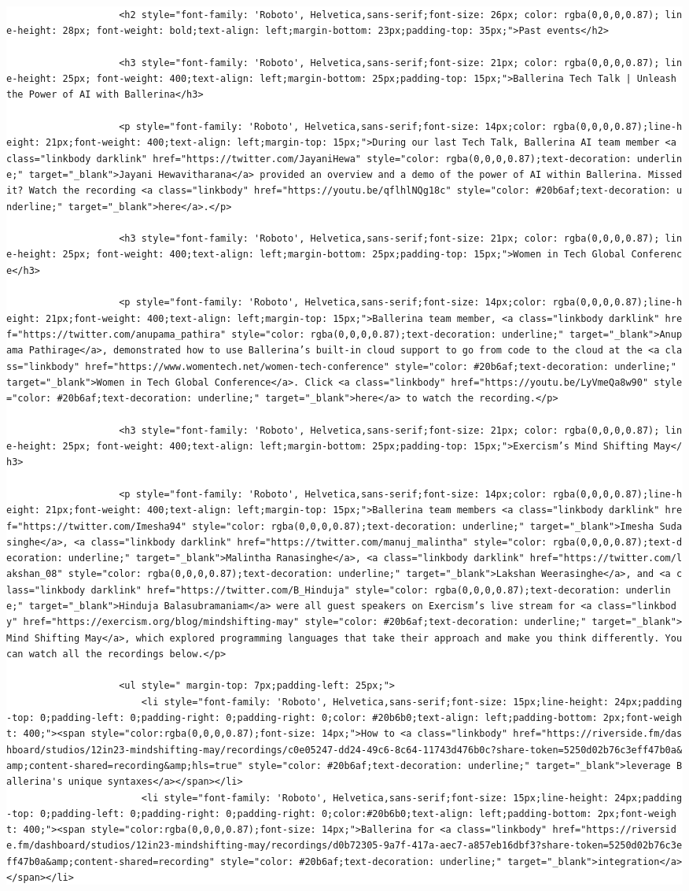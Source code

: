 						<h2 style="font-family: 'Roboto', Helvetica,sans-serif;font-size: 26px; color: rgba(0,0,0,0.87); line-height: 28px; font-weight: bold;text-align: left;margin-bottom: 23px;padding-top: 35px;">Past events</h2>

						<h3 style="font-family: 'Roboto', Helvetica,sans-serif;font-size: 21px; color: rgba(0,0,0,0.87); line-height: 25px; font-weight: 400;text-align: left;margin-bottom: 25px;padding-top: 15px;">Ballerina Tech Talk | Unleash the Power of AI with Ballerina</h3>

						<p style="font-family: 'Roboto', Helvetica,sans-serif;font-size: 14px;color: rgba(0,0,0,0.87);line-height: 21px;font-weight: 400;text-align: left;margin-top: 15px;">During our last Tech Talk, Ballerina AI team member <a class="linkbody darklink" href="https://twitter.com/JayaniHewa" style="color: rgba(0,0,0,0.87);text-decoration: underline;" target="_blank">Jayani Hewavitharana</a> provided an overview and a demo of the power of AI within Ballerina. Missed it? Watch the recording <a class="linkbody" href="https://youtu.be/qflhlNQg18c" style="color: #20b6af;text-decoration: underline;" target="_blank">here</a>.</p>

						<h3 style="font-family: 'Roboto', Helvetica,sans-serif;font-size: 21px; color: rgba(0,0,0,0.87); line-height: 25px; font-weight: 400;text-align: left;margin-bottom: 25px;padding-top: 15px;">Women in Tech Global Conference</h3>

						<p style="font-family: 'Roboto', Helvetica,sans-serif;font-size: 14px;color: rgba(0,0,0,0.87);line-height: 21px;font-weight: 400;text-align: left;margin-top: 15px;">Ballerina team member, <a class="linkbody darklink" href="https://twitter.com/anupama_pathira" style="color: rgba(0,0,0,0.87);text-decoration: underline;" target="_blank">Anupama Pathirage</a>, demonstrated how to use Ballerina’s built-in cloud support to go from code to the cloud at the <a class="linkbody" href="https://www.womentech.net/women-tech-conference" style="color: #20b6af;text-decoration: underline;" target="_blank">Women in Tech Global Conference</a>. Click <a class="linkbody" href="https://youtu.be/LyVmeQa8w90" style="color: #20b6af;text-decoration: underline;" target="_blank">here</a> to watch the recording.</p>

						<h3 style="font-family: 'Roboto', Helvetica,sans-serif;font-size: 21px; color: rgba(0,0,0,0.87); line-height: 25px; font-weight: 400;text-align: left;margin-bottom: 25px;padding-top: 15px;">Exercism’s Mind Shifting May</h3>

						<p style="font-family: 'Roboto', Helvetica,sans-serif;font-size: 14px;color: rgba(0,0,0,0.87);line-height: 21px;font-weight: 400;text-align: left;margin-top: 15px;">Ballerina team members <a class="linkbody darklink" href="https://twitter.com/Imesha94" style="color: rgba(0,0,0,0.87);text-decoration: underline;" target="_blank">Imesha Sudasinghe</a>, <a class="linkbody darklink" href="https://twitter.com/manuj_malintha" style="color: rgba(0,0,0,0.87);text-decoration: underline;" target="_blank">Malintha Ranasinghe</a>, <a class="linkbody darklink" href="https://twitter.com/lakshan_08" style="color: rgba(0,0,0,0.87);text-decoration: underline;" target="_blank">Lakshan Weerasinghe</a>, and <a class="linkbody darklink" href="https://twitter.com/B_Hinduja" style="color: rgba(0,0,0,0.87);text-decoration: underline;" target="_blank">Hinduja Balasubramaniam</a> were all guest speakers on Exercism’s live stream for <a class="linkbody" href="https://exercism.org/blog/mindshifting-may" style="color: #20b6af;text-decoration: underline;" target="_blank">Mind Shifting May</a>, which explored programming languages that take their approach and make you think differently. You can watch all the recordings below.</p>

						<ul style=" margin-top: 7px;padding-left: 25px;">
							<li style="font-family: 'Roboto', Helvetica,sans-serif;font-size: 15px;line-height: 24px;padding-top: 0;padding-left: 0;padding-right: 0;padding-right: 0;color: #20b6b0;text-align: left;padding-bottom: 2px;font-weight: 400;"><span style="color:rgba(0,0,0,0.87);font-size: 14px;">How to <a class="linkbody" href="https://riverside.fm/dashboard/studios/12in23-mindshifting-may/recordings/c0e05247-dd24-49c6-8c64-11743d476b0c?share-token=5250d02b76c3eff47b0a&amp;content-shared=recording&amp;hls=true" style="color: #20b6af;text-decoration: underline;" target="_blank">leverage Ballerina's unique syntaxes</a></span></li>
							<li style="font-family: 'Roboto', Helvetica,sans-serif;font-size: 15px;line-height: 24px;padding-top: 0;padding-left: 0;padding-right: 0;padding-right: 0;color:#20b6b0;text-align: left;padding-bottom: 2px;font-weight: 400;"><span style="color:rgba(0,0,0,0.87);font-size: 14px;">Ballerina for <a class="linkbody" href="https://riverside.fm/dashboard/studios/12in23-mindshifting-may/recordings/d0b72305-9a7f-417a-aec7-a857eb16dbf3?share-token=5250d02b76c3eff47b0a&amp;content-shared=recording" style="color: #20b6af;text-decoration: underline;" target="_blank">integration</a></span></li>